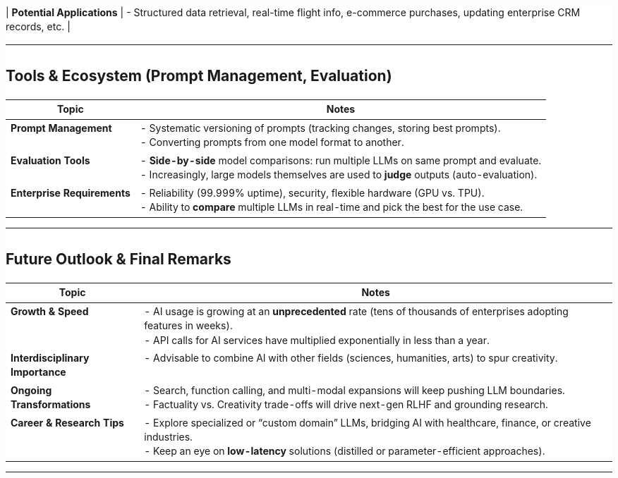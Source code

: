 | **Potential Applications**          | - Structured data retrieval, real-time flight info, e-commerce purchases, updating enterprise CRM records, etc.                                                                                                                                       |

---

## Tools & Ecosystem (Prompt Management, Evaluation)

| **Topic** | **Notes**                                                                                                                                                                                                             |
|---------------------------------|--------------------------------------------------------------------------------------------------------------------------------------------------------------------------------------------------------------------------------------------------------------------------------|
| **Prompt Management**           | - Systematic versioning of prompts (tracking changes, storing best prompts). <br>- Converting prompts from one model format to another.                                                                                                                                   |
| **Evaluation Tools**            | - **Side-by-side** model comparisons: run multiple LLMs on same prompt and evaluate. <br>- Increasingly, large models themselves are used to **judge** outputs (auto-evaluation).                                                                                          |
| **Enterprise Requirements**     | - Reliability (99.999% uptime), security, flexible hardware (GPU vs. TPU). <br>- Ability to **compare** multiple LLMs in real-time and pick the best for the use case.                                                                                                  |

---

## Future Outlook & Final Remarks

| **Topic** | **Notes**                                                                                                                                                                      |
|---------------------------------|--------------------------------------------------------------------------------------------------------------------------------------------------------------------------------------------------------------------------------|
| **Growth & Speed**              | - AI usage is growing at an **unprecedented** rate (tens of thousands of enterprises adopting features in weeks). <br>- API calls for AI services have multiplied exponentially in less than a year.                               |
| **Interdisciplinary Importance**| - Advisable to combine AI with other fields (sciences, humanities, arts) to spur creativity.                                                                                                                                    |
| **Ongoing Transformations**     | - Search, function calling, and multi-modal expansions will keep pushing LLM boundaries. <br>- Factuality vs. Creativity trade-offs will drive next-gen RLHF and grounding research.                                             |
| **Career & Research Tips**      | - Explore specialized or “custom domain” LLMs, bridging AI with healthcare, finance, or creative industries. <br>- Keep an eye on **low-latency** solutions (distilled or parameter-efficient approaches).                          |

---